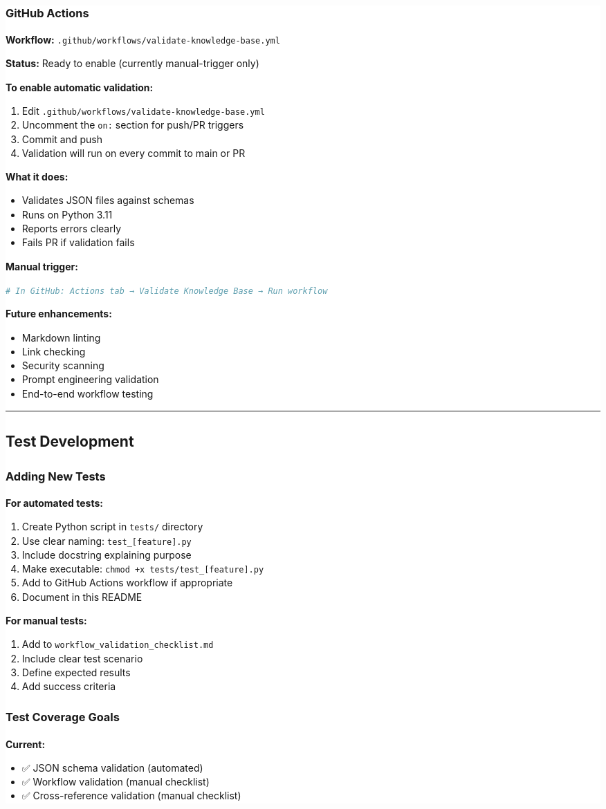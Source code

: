 ### GitHub Actions

**Workflow:** `.github/workflows/validate-knowledge-base.yml`

**Status:** Ready to enable (currently manual-trigger only)

**To enable automatic validation:**
1. Edit `.github/workflows/validate-knowledge-base.yml`
2. Uncomment the `on:` section for push/PR triggers
3. Commit and push
4. Validation will run on every commit to main or PR

**What it does:**
- Validates JSON files against schemas
- Runs on Python 3.11
- Reports errors clearly
- Fails PR if validation fails

**Manual trigger:**
```bash
# In GitHub: Actions tab → Validate Knowledge Base → Run workflow
```

**Future enhancements:**
- Markdown linting
- Link checking
- Security scanning
- Prompt engineering validation
- End-to-end workflow testing

---

## Test Development

### Adding New Tests

**For automated tests:**
1. Create Python script in `tests/` directory
2. Use clear naming: `test_[feature].py`
3. Include docstring explaining purpose
4. Make executable: `chmod +x tests/test_[feature].py`
5. Add to GitHub Actions workflow if appropriate
6. Document in this README

**For manual tests:**
1. Add to `workflow_validation_checklist.md`
2. Include clear test scenario
3. Define expected results
4. Add success criteria

### Test Coverage Goals

**Current:**
- ✅ JSON schema validation (automated)
- ✅ Workflow validation (manual checklist)
- ✅ Cross-reference validation (manual checklist)
